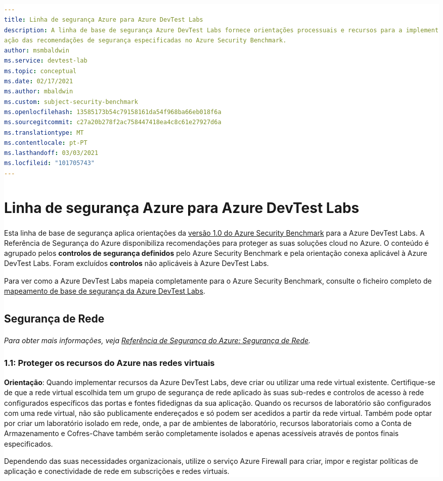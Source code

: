 ```yaml
---
title: Linha de segurança Azure para Azure DevTest Labs
description: A linha de base de segurança Azure DevTest Labs fornece orientações processuais e recursos para a implementação das recomendações de segurança especificadas no Azure Security Benchmark.
author: msmbaldwin
ms.service: devtest-lab
ms.topic: conceptual
ms.date: 02/17/2021
ms.author: mbaldwin
ms.custom: subject-security-benchmark
ms.openlocfilehash: 13585173b54c79158161da54f968ba66eb018f6a
ms.sourcegitcommit: c27a20b278f2ac758447418ea4c8c61e27927d6a
ms.translationtype: MT
ms.contentlocale: pt-PT
ms.lasthandoff: 03/03/2021
ms.locfileid: "101705743"
---
```

# <a name="azure-security-baseline-for-azure-devtest-labs"></a>Linha de segurança Azure para Azure DevTest Labs

Esta linha de base de segurança aplica orientações da [versão 1.0 do Azure Security Benchmark](../security/benchmarks/overview-v1.md) para a Azure DevTest Labs. A Referência de Segurança do Azure disponibiliza recomendações para proteger as suas soluções cloud no Azure. O conteúdo é agrupado pelos **controlos de segurança definidos** pelo Azure Security Benchmark e pela orientação conexa aplicável à Azure DevTest Labs. Foram excluídos **controlos** não aplicáveis à Azure DevTest Labs.

Para ver como a Azure DevTest Labs mapeia completamente para o Azure Security Benchmark, consulte o ficheiro completo de [mapeamento de base de segurança da Azure DevTest Labs](https://github.com/MicrosoftDocs/SecurityBenchmarks/tree/master/Azure%20Offer%20Security%20Baselines).

## <a name="network-security"></a>Segurança de Rede

*Para obter mais informações, veja [Referência de Segurança do Azure: Segurança de Rede](../security/benchmarks/security-control-network-security.md).*

### <a name="11-protect-azure-resources-within-virtual-networks"></a>1.1: Proteger os recursos do Azure nas redes virtuais

**Orientação**: Quando implementar recursos da Azure DevTest Labs, deve criar ou utilizar uma rede virtual existente. Certifique-se de que a rede virtual escolhida tem um grupo de segurança de rede aplicado às suas sub-redes e controlos de acesso à rede configurados específicos das portas e fontes fidedignas da sua aplicação. Quando os recursos de laboratório são configurados com uma rede virtual, não são publicamente endereçados e só podem ser acedidos a partir da rede virtual. Também pode optar por criar um laboratório isolado em rede, onde, a par de ambientes de laboratório, recursos laboratoriais como a Conta de Armazenamento e Cofres-Chave também serão completamente isolados e apenas acessíveis através de pontos finais especificados. 

Dependendo das suas necessidades organizacionais, utilize o serviço Azure Firewall para criar, impor e registar políticas de aplicação e conectividade de rede em subscrições e redes virtuais.
